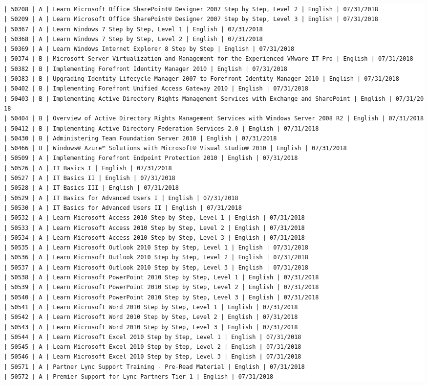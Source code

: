     | 50208 | A | Learn Microsoft Office SharePoint® Designer 2007 Step by Step, Level 2 | English | 07/31/2018
    | 50209 | A | Learn Microsoft Office SharePoint® Designer 2007 Step by Step, Level 3 | English | 07/31/2018
    | 50367 | A | Learn Windows 7 Step by Step, Level 1 | English | 07/31/2018
    | 50368 | A | Learn Windows 7 Step by Step, Level 2 | English | 07/31/2018
    | 50369 | A | Learn Windows Internet Explorer 8 Step by Step | English | 07/31/2018
    | 50374 | B | Microsoft Server Virtualization and Management for the Experienced VMware IT Pro | English | 07/31/2018
    | 50382 | B | Implementing Forefront Identity Manager 2010 | English | 07/31/2018
    | 50383 | B | Upgrading Identity Lifecycle Manager 2007 to Forefront Identity Manager 2010 | English | 07/31/2018
    | 50402 | B | Implementing Forefront Unified Access Gateway 2010 | English | 07/31/2018
    | 50403 | B | Implementing Active Directory Rights Management Services with Exchange and SharePoint | English | 07/31/2018
    | 50404 | B | Overview of Active Directory Rights Management Services with Windows Server 2008 R2 | English | 07/31/2018
    | 50412 | B | Implementing Active Directory Federation Services 2.0 | English | 07/31/2018
    | 50430 | B | Administering Team Foundation Server 2010 | English | 07/31/2018
    | 50466 | B | Windows® Azure™ Solutions with Microsoft® Visual Studio® 2010 | English | 07/31/2018
    | 50509 | A | Implementing Forefront Endpoint Protection 2010 | English | 07/31/2018
    | 50526 | A | IT Basics I | English | 07/31/2018
    | 50527 | A | IT Basics II | English | 07/31/2018
    | 50528 | A | IT Basics III | English | 07/31/2018
    | 50529 | A | IT Basics for Advanced Users I | English | 07/31/2018
    | 50530 | A | IT Basics for Advanced Users II | English | 07/31/2018
    | 50532 | A | Learn Microsoft Access 2010 Step by Step, Level 1 | English | 07/31/2018
    | 50533 | A | Learn Microsoft Access 2010 Step by Step, Level 2 | English | 07/31/2018
    | 50534 | A | Learn Microsoft Access 2010 Step by Step, Level 3 | English | 07/31/2018
    | 50535 | A | Learn Microsoft Outlook 2010 Step by Step, Level 1 | English | 07/31/2018
    | 50536 | A | Learn Microsoft Outlook 2010 Step by Step, Level 2 | English | 07/31/2018
    | 50537 | A | Learn Microsoft Outlook 2010 Step by Step, Level 3 | English | 07/31/2018
    | 50538 | A | Learn Microsoft PowerPoint 2010 Step by Step, Level 1 | English | 07/31/2018
    | 50539 | A | Learn Microsoft PowerPoint 2010 Step by Step, Level 2 | English | 07/31/2018
    | 50540 | A | Learn Microsoft PowerPoint 2010 Step by Step, Level 3 | English | 07/31/2018
    | 50541 | A | Learn Microsoft Word 2010 Step by Step, Level 1 | English | 07/31/2018
    | 50542 | A | Learn Microsoft Word 2010 Step by Step, Level 2 | English | 07/31/2018
    | 50543 | A | Learn Microsoft Word 2010 Step by Step, Level 3 | English | 07/31/2018
    | 50544 | A | Learn Microsoft Excel 2010 Step by Step, Level 1 | English | 07/31/2018
    | 50545 | A | Learn Microsoft Excel 2010 Step by Step, Level 2 | English | 07/31/2018
    | 50546 | A | Learn Microsoft Excel 2010 Step by Step, Level 3 | English | 07/31/2018
    | 50571 | A | Partner Lync Support Training - Pre-Read Material | English | 07/31/2018
    | 50572 | A | Premier Support for Lync Partners Tier 1 | English | 07/31/2018